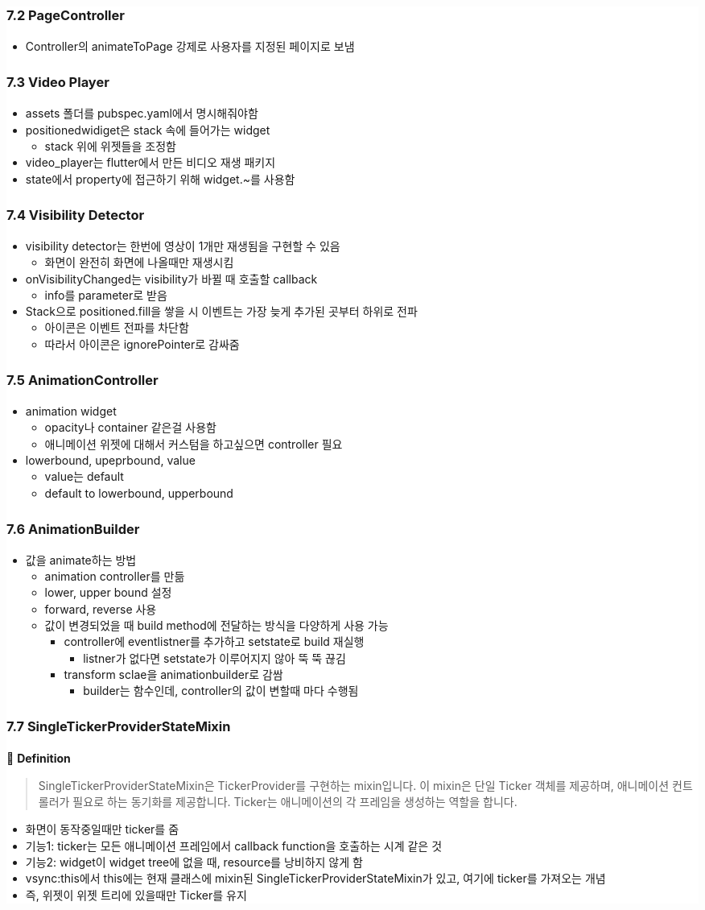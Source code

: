### 7.2 PageController

- Controller의 animateToPage 강제로 사용자를 지정된 페이지로 보냄

### 7.3 Video Player

- assets 폴더를 pubspec.yaml에서 명시해줘야함
- positionedwidiget은 stack 속에 들어가는 widget
  - stack 위에 위젯들을 조정함
- video_player는 flutter에서 만든 비디오 재생 패키지
- state에서 property에 접근하기 위해 widget.~를 사용함

### 7.4 Visibility Detector

- visibility detector는 한번에 영상이 1개만 재생됨을 구현할 수 있음
  - 화면이 완전히 화면에 나올때만 재생시킴
- onVisibilityChanged는 visibility가 바뀔 때 호출할 callback
  - info를 parameter로 받음
- Stack으로 positioned.fill을 쌓을 시 이벤트는 가장 늦게 추가된 곳부터 하위로 전파
  - 아이콘은 이벤트 전파를 차단함
  - 따라서 아이콘은 ignorePointer로 감싸줌

### 7.5 AnimationController

- animation widget
  - opacity나 container 같은걸 사용함
  - 애니메이션 위젯에 대해서 커스텀을 하고싶으면 controller 필요
- lowerbound, upeprbound, value
  - value는 default
  - default to lowerbound, upperbound

### 7.6 AnimationBuilder

- 값을 animate하는 방법
  - animation controller를 만듦
  - lower, upper bound 설정
  - forward, reverse 사용
  - 값이 변경되었을 때 build method에 전달하는 방식을 다양하게 사용 가능
    - controller에 eventlistner를 추가하고 setstate로 build 재실행
      - listner가 없다면 setstate가 이루어지지 않아 뚝 뚝 끊김
    - transform sclae을 animationbuilder로 감쌈
      - builder는 함수인데, controller의 값이 변할때 마다 수행됨

### 7.7 SingleTickerProviderStateMixin

👀 **Definition**

> SingleTickerProviderStateMixin은 TickerProvider를 구현하는 mixin입니다. 이 mixin은 단일 Ticker 객체를 제공하며, 애니메이션 컨트롤러가 필요로 하는 동기화를 제공합니다. Ticker는 애니메이션의 각 프레임을 생성하는 역할을 합니다.

- 화면이 동작중일때만 ticker를 줌
- 기능1: ticker는 모든 애니메이션 프레임에서 callback function을 호출하는 시계 같은 것
- 기능2: widget이 widget tree에 없을 때, resource를 낭비하지 않게 함
- vsync:this에서 this에는 현재 클래스에 mixin된 SingleTickerProviderStateMixin가 있고, 여기에 ticker를 가져오는 개념
- 즉, 위젯이 위젯 트리에 있을때만 Ticker를 유지
